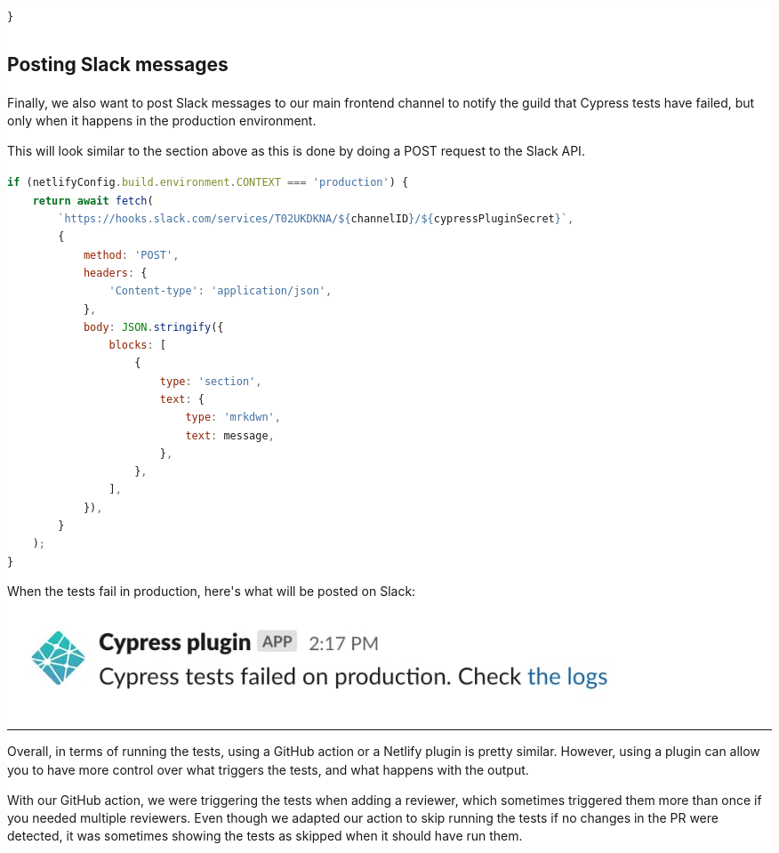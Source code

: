 ```javascript
}
```


## Posting Slack messages

Finally, we also want to post Slack messages to our main frontend channel to notify the guild that Cypress tests have failed, but only when it happens in the production environment.

This will look similar to the section above as this is done by doing a POST request to the Slack API.

```javascript
if (netlifyConfig.build.environment.CONTEXT === 'production') {
	return await fetch(
		`https://hooks.slack.com/services/T02UKDKNA/${channelID}/${cypressPluginSecret}`,
		{
			method: 'POST',
			headers: {
				'Content-type': 'application/json',
			},
			body: JSON.stringify({
				blocks: [
					{
						type: 'section',
						text: {
							type: 'mrkdwn',
							text: message,
						},
					},
				],
			}),
		}
	);
}
```

When the tests fail in production, here's what will be posted on Slack:

![Cypress bot message saying "Cypress tests failed on production. Check the logs"](/v3/img/blog/cypress-plugin-slack.jpg)

---

Overall, in terms of running the tests, using a GitHub action or a Netlify plugin is pretty similar. However, using a plugin can allow you to have more control over what triggers the tests, and what happens with the output.

With our GitHub action, we were triggering the tests when adding a reviewer, which sometimes triggered them more than once if you needed multiple reviewers. Even though we adapted our action to skip running the tests if no changes in the PR were detected, it was sometimes showing the tests as skipped when it should have run them.
